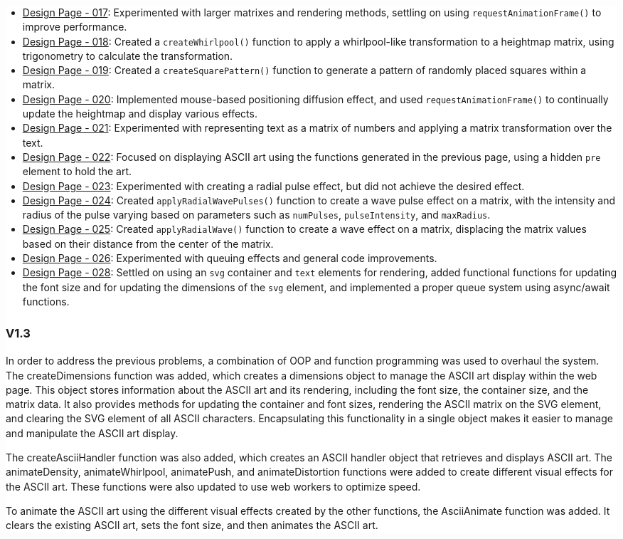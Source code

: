 - [Design Page - 017](https://github.com/Zerosfragile/000-Playground/blob/main/Design%20Page%20-%20017/script.js): Experimented with larger matrixes and rendering methods, settling on using `requestAnimationFrame()` to improve performance.
- [Design Page - 018](https://github.com/Zerosfragile/000-Playground/blob/main/Design%20Page%20-%20018/script.js): Created a `createWhirlpool()` function to apply a whirlpool-like transformation to a heightmap matrix, using trigonometry to calculate the transformation.
- [Design Page - 019](https://github.com/Zerosfragile/000-Playground/blob/main/Design%20Page%20-%20019/script.js): Created a `createSquarePattern()` function to generate a pattern of randomly placed squares within a matrix.
- [Design Page - 020](https://github.com/Zerosfragile/000-Playground/blob/main/Design%20Page%20-%20020/script.js): Implemented mouse-based positioning diffusion effect, and used `requestAnimationFrame()` to continually update the heightmap and display various effects.
- [Design Page - 021](https://github.com/Zerosfragile/000-Playground/blob/main/Design%20Page%20-%20021/script.js): Experimented with representing text as a matrix of numbers and applying a matrix transformation over the text.
- [Design Page - 022](https://github.com/Zerosfragile/000-Playground/blob/main/Design%20Page%20-%20022/script.js): Focused on displaying ASCII art using the functions generated in the previous page, using a hidden `pre` element to hold the art.
- [Design Page - 023](https://github.com/Zerosfragile/000-Playground/blob/main/Design%20Page%20-%20023/script.js): Experimented with creating a radial pulse effect, but did not achieve the desired effect.
- [Design Page - 024](https://github.com/Zerosfragile/000-Playground/blob/main/Design%20Page%20-%20024/script.js): Created `applyRadialWavePulses()` function to create a wave pulse effect on a matrix, with the intensity and radius of the pulse varying based on parameters such as `numPulses`, `pulseIntensity`, and `maxRadius`.
- [Design Page - 025](https://github.com/Zerosfragile/000-Playground/blob/main/Design%20Page%20-%20025/script.js): Created `applyRadialWave()` function to create a wave effect on a matrix, displacing the matrix values based on their distance from the center of the matrix.
- [Design Page - 026](https://github.com/Zerosfragile/000-Playground/blob/main/Design%20Page%20-%20026/script.js): Experimented with queuing effects and general code improvements.
- [Design Page - 028](https://github.com/Zerosfragile/000-Playground/blob/main/Design%20Page%20-%20028/script.js): Settled on using an `svg` container and `text` elements for rendering, added functional functions for updating the font size and for updating the dimensions of the `svg` element, and implemented a proper queue system using async/await functions.

### V1.3

In order to address the previous problems, a combination of OOP and function programming was used to overhaul the system. The createDimensions function was added, which creates a dimensions object to manage the ASCII art display within the web page. This object stores information about the ASCII art and its rendering, including the font size, the container size, and the matrix data. It also provides methods for updating the container and font sizes, rendering the ASCII matrix on the SVG element, and clearing the SVG element of all ASCII characters. Encapsulating this functionality in a single object makes it easier to manage and manipulate the ASCII art display.

The createAsciiHandler function was also added, which creates an ASCII handler object that retrieves and displays ASCII art. The animateDensity, animateWhirlpool, animatePush, and animateDistortion functions were added to create different visual effects for the ASCII art. These functions were also updated to use web workers to optimize speed.

To animate the ASCII art using the different visual effects created by the other functions, the AsciiAnimate function was added. It clears the existing ASCII art, sets the font size, and then animates the ASCII art.
